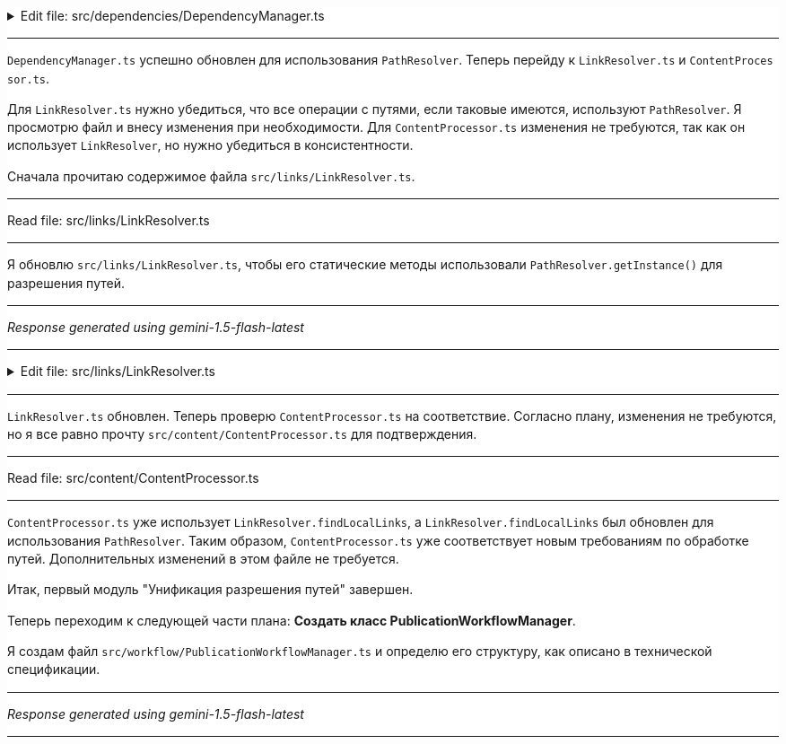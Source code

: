 <details><summary>Edit file: src/dependencies/DependencyManager.ts</summary></details>

---

`DependencyManager.ts` успешно обновлен для использования `PathResolver`. Теперь перейду к `LinkResolver.ts` и `ContentProcessor.ts`.

Для `LinkResolver.ts` нужно убедиться, что все операции с путями, если таковые имеются, используют `PathResolver`. Я просмотрю файл и внесу изменения при необходимости.
Для `ContentProcessor.ts` изменения не требуются, так как он использует `LinkResolver`, но нужно убедиться в консистентности.

Сначала прочитаю содержимое файла `src/links/LinkResolver.ts`.


---

Read file: src/links/LinkResolver.ts

---

Я обновлю `src/links/LinkResolver.ts`, чтобы его статические методы использовали `PathResolver.getInstance()` для разрешения путей.

---
*Response generated using gemini-1.5-flash-latest*


---

<details><summary>Edit file: src/links/LinkResolver.ts</summary></details>

---

`LinkResolver.ts` обновлен. Теперь проверю `ContentProcessor.ts` на соответствие. Согласно плану, изменения не требуются, но я все равно прочту `src/content/ContentProcessor.ts` для подтверждения.


---

Read file: src/content/ContentProcessor.ts

---

`ContentProcessor.ts` уже использует `LinkResolver.findLocalLinks`, а `LinkResolver.findLocalLinks` был обновлен для использования `PathResolver`. Таким образом, `ContentProcessor.ts` уже соответствует новым требованиям по обработке путей. Дополнительных изменений в этом файле не требуется.

Итак, первый модуль "Унификация разрешения путей" завершен.

Теперь переходим к следующей части плана: **Создать класс PublicationWorkflowManager**.

Я создам файл `src/workflow/PublicationWorkflowManager.ts` и определю его структуру, как описано в технической спецификации.

---
*Response generated using gemini-1.5-flash-latest*


---
